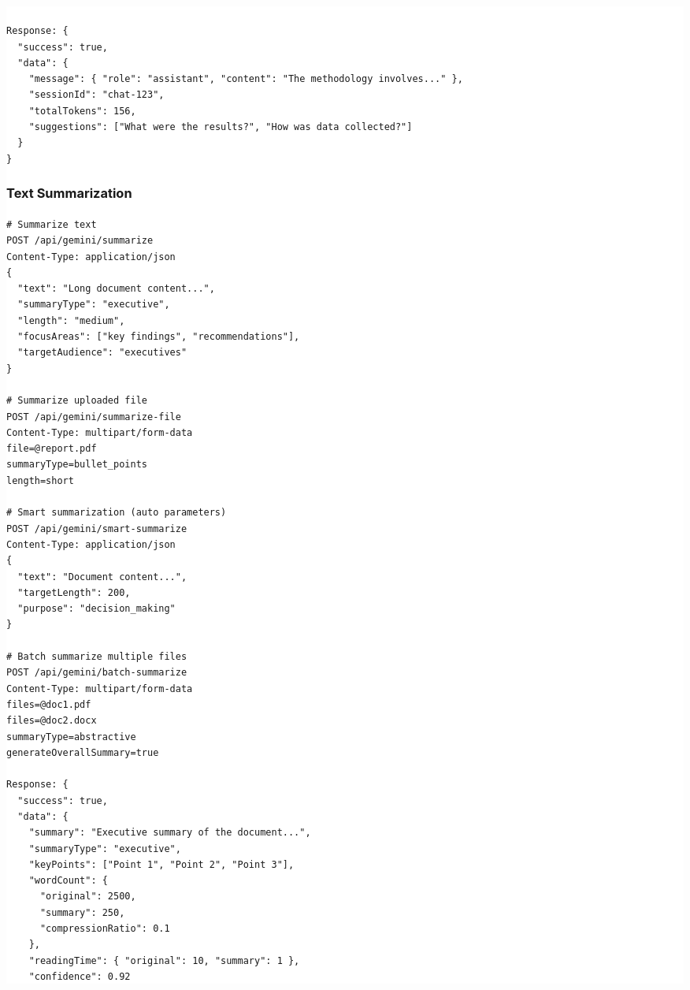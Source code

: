 ```http

Response: {
  "success": true,
  "data": {
    "message": { "role": "assistant", "content": "The methodology involves..." },
    "sessionId": "chat-123",
    "totalTokens": 156,
    "suggestions": ["What were the results?", "How was data collected?"]
  }
}
```

### **Text Summarization**

```http
# Summarize text
POST /api/gemini/summarize
Content-Type: application/json
{
  "text": "Long document content...",
  "summaryType": "executive",
  "length": "medium",
  "focusAreas": ["key findings", "recommendations"],
  "targetAudience": "executives"
}

# Summarize uploaded file
POST /api/gemini/summarize-file
Content-Type: multipart/form-data
file=@report.pdf
summaryType=bullet_points
length=short

# Smart summarization (auto parameters)
POST /api/gemini/smart-summarize
Content-Type: application/json
{
  "text": "Document content...",
  "targetLength": 200,
  "purpose": "decision_making"
}

# Batch summarize multiple files
POST /api/gemini/batch-summarize
Content-Type: multipart/form-data
files=@doc1.pdf
files=@doc2.docx
summaryType=abstractive
generateOverallSummary=true

Response: {
  "success": true,
  "data": {
    "summary": "Executive summary of the document...",
    "summaryType": "executive",
    "keyPoints": ["Point 1", "Point 2", "Point 3"],
    "wordCount": {
      "original": 2500,
      "summary": 250,
      "compressionRatio": 0.1
    },
    "readingTime": { "original": 10, "summary": 1 },
    "confidence": 0.92
```